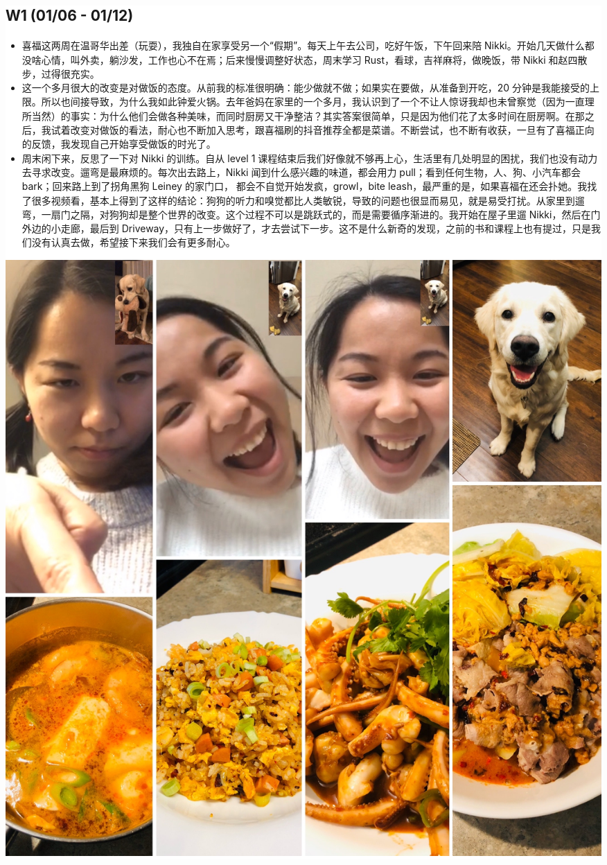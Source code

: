 ## W1 (01/06 - 01/12)

* 喜福这两周在温哥华出差（玩耍），我独自在家享受另一个“假期”。每天上午去公司，吃好午饭，下午回来陪 Nikki。开始几天做什么都没啥心情，叫外卖，躺沙发，工作也心不在焉；后来慢慢调整好状态，周末学习 Rust，看球，吉祥麻将，做晚饭，带 Nikki 和赵四散步，过得很充实。
* 这一个多月很大的改变是对做饭的态度。从前我的标准很明确：能少做就不做；如果实在要做，从准备到开吃，20 分钟是我能接受的上限。所以也间接导致，为什么我如此钟爱火锅。去年爸妈在家里的一个多月，我认识到了一个不让人惊讶我却也未曾察觉（因为一直理所当然）的事实：为什么他们会做各种美味，而同时厨房又干净整洁？其实答案很简单，只是因为他们花了太多时间在厨房啊。在那之后，我试着改变对做饭的看法，耐心也不断加入思考，跟喜福刷的抖音推荐全都是菜谱。不断尝试，也不断有收获，一旦有了喜福正向的反馈，我发现自己开始享受做饭的时光了。
* 周末闲下来，反思了一下对 Nikki 的训练。自从 level 1 课程结束后我们好像就不够再上心，生活里有几处明显的困扰，我们也没有动力去寻求改变。遛弯是最麻烦的。每次出去路上，Nikki 闻到什么感兴趣的味道，都会用力 pull；看到任何生物，人、狗、小汽车都会 bark；回来路上到了拐角黑狗 Leiney 的家门口， 都会不自觉开始发疯，growl，bite leash，最严重的是，如果喜福在还会扑她。我找了很多视频看，基本上得到了这样的结论：狗狗的听力和嗅觉都比人类敏锐，导致的问题也很显而易见，就是易受打扰。从家里到遛弯，一扇门之隔，对狗狗却是整个世界的改变。这个过程不可以是跳跃式的，而是需要循序渐进的。我开始在屋子里遛 Nikki，然后在门外边的小走廊，最后到 Driveway，只有上一步做好了，才去尝试下一步。这不是什么新奇的发现，之前的书和课程上也有提过，只是我们没有认真去做，希望接下来我们会有更多耐心。

![w1-collage](https://github.com/ifyouseewendy/ifyouseewendy.github.io/raw/source/image-repo/2020/w1-collage.jpg)

